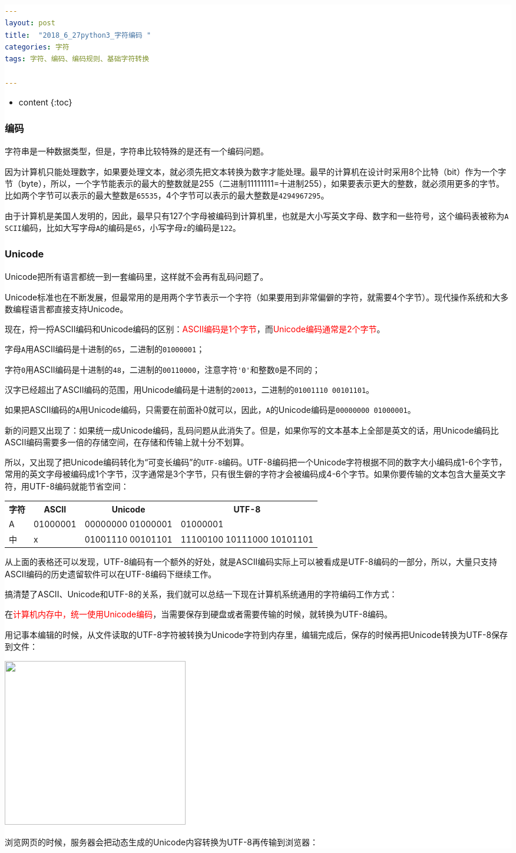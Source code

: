 ```yaml
---
layout: post
title:  "2018_6_27python3_字符编码 "
categories: 字符
tags: 字符、编码、编码规则、基础字符转换

---
```


* content
{:toc}
<div id="post_detail">

<div id="topics">
		<div class="clear"></div>
		<div class="postBody">
			<div id="cnblogs_post_body" class="blogpost-body"><h3>编码</h3>
<p>字符串是一种数据类型，但是，字符串比较特殊的是还有一个编码问题。</p>
<p>因为计算机只能处理数字，如果要处理文本，就必须先把文本转换为数字才能处理。最早的计算机在设计时采用8个比特（bit）作为一个字节（byte），所以，一个字节能表示的最大的整数就是255（二进制11111111=十进制255），如果要表示更大的整数，就必须用更多的字节。比如两个字节可以表示的最大整数是<code>65535</code>，4个字节可以表示的最大整数是<code>4294967295</code>。</p>
<p>由于计算机是美国人发明的，因此，最早只有127个字母被编码到计算机里，也就是大小写英文字母、数字和一些符号，这个编码表被称为<code>ASCII</code>编码，比如大写字母<code>A</code>的编码是<code>65</code>，小写字母<code>z</code>的编码是<code>122</code>。</p>
<h3>Unicode</h3>
<p>Unicode把所有语言都统一到一套编码里，这样就不会再有乱码问题了。</p>
<p>Unicode标准也在不断发展，但最常用的是用两个字节表示一个字符（如果要用到非常偏僻的字符，就需要4个字节）。现代操作系统和大多数编程语言都直接支持Unicode。</p>
<p>现在，捋一捋ASCII编码和Unicode编码的区别：<span style="color: #ff0000;">ASCII编码是1个字节</span>，而<span style="color: #ff0000;">Unicode编码通常是2个字节</span>。</p>
<p>字母<code>A</code>用ASCII编码是十进制的<code>65</code>，二进制的<code>01000001</code>；</p>
<p>字符<code>0</code>用ASCII编码是十进制的<code>48</code>，二进制的<code>00110000</code>，注意字符<code>'0'</code>和整数<code>0</code>是不同的；</p>
<p>汉字已经超出了ASCII编码的范围，用Unicode编码是十进制的<code>20013</code>，二进制的<code>01001110 00101101</code>。</p>
<p>如果把ASCII编码的<code>A</code>用Unicode编码，只需要在前面补0就可以，因此，<code>A</code>的Unicode编码是<code>00000000 01000001</code>。&nbsp;</p>
<p>新的问题又出现了：如果统一成Unicode编码，乱码问题从此消失了。但是，如果你写的文本基本上全部是英文的话，用Unicode编码比ASCII编码需要多一倍的存储空间，在存储和传输上就十分不划算。</p>
<p>所以，又出现了把Unicode编码转化为&ldquo;可变长编码&rdquo;的<code>UTF-8</code>编码。UTF-8编码把一个Unicode字符根据不同的数字大小编码成1-6个字节，常用的英文字母被编码成1个字节，汉字通常是3个字节，只有很生僻的字符才会被编码成4-6个字节。如果你要传输的文本包含大量英文字符，用UTF-8编码就能节省空间：</p>
<table class="uk-table">
<tbody>
<tr><th>字符</th><th>ASCII</th><th>Unicode</th><th>UTF-8</th></tr>
<tr>
<td>A</td>
<td>01000001</td>
<td>00000000 01000001</td>
<td>01000001</td>
</tr>
<tr>
<td>中</td>
<td>x</td>
<td>01001110 00101101</td>
<td>11100100 10111000 10101101</td>
</tr>
</tbody>
</table>
<p>从上面的表格还可以发现，UTF-8编码有一个额外的好处，就是ASCII编码实际上可以被看成是UTF-8编码的一部分，所以，大量只支持ASCII编码的历史遗留软件可以在UTF-8编码下继续工作。</p>
<p>搞清楚了ASCII、Unicode和UTF-8的关系，我们就可以总结一下现在计算机系统通用的字符编码工作方式：</p>
<p>在<span style="color: #ff0000;">计算机内存中，统一使用Unicode编码</span>，当需要保存到硬盘或者需要传输的时候，就转换为UTF-8编码。</p>
<p>用记事本编辑的时候，从文件读取的UTF-8字符被转换为Unicode字符到内存里，编辑完成后，保存的时候再把Unicode转换为UTF-8保存到文件：</p>
<p><img src="http://www.liaoxuefeng.com/files/attachments/001387245992536e2ba28125cf04f5c8985dbc94a02245e000/0" alt="" width="307" height="278" /></p>
<p>浏览网页的时候，服务器会把动态生成的Unicode内容转换为UTF-8再传输到浏览器：</p>